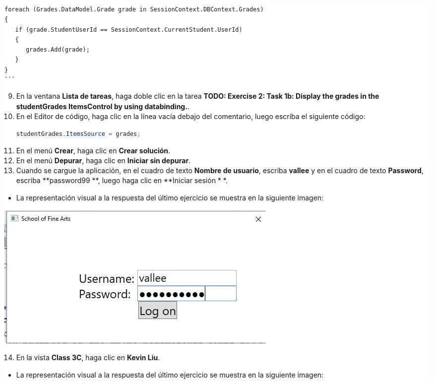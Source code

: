     foreach (Grades.DataModel.Grade grade in SessionContext.DBContext.Grades)
    {
       if (grade.StudentUserId == SessionContext.CurrentStudent.UserId)
       {
          grades.Add(grade);
       }
    }
    ```
9. En la ventana **Lista de tareas**, haga doble clic en la tarea **TODO: Exercise 2: Task 1b: Display the grades in the studentGrades ItemsControl by using databinding.**.
10. En el Editor de código, haga clic en la línea vacía debajo del comentario, luego escriba el siguiente código:
    ```cs
    studentGrades.ItemsSource = grades;
    ```
11. En el menú **Crear**, haga clic en **Crear solución**.
12. En el menú **Depurar**, haga clic en **Iniciar sin depurar**.
13. Cuando se cargue la aplicación, en el cuadro de texto **Nombre de usuario**, escriba **vallee** y en el cuadro de texto **Password**, escriba **password99 **, luego haga clic en **Iniciar sesión * *.

- La representación visual a la respuesta del último ejercicio se muestra en la siguiente imagen:

 ![alt text](./Images/Fig-11-Login.jpg "Login de Esther Valle !!!")

14. En la vista **Class 3C**, haga clic en **Kevin Liu**.

- La representación visual a la respuesta del último ejercicio se muestra en la siguiente imagen:
